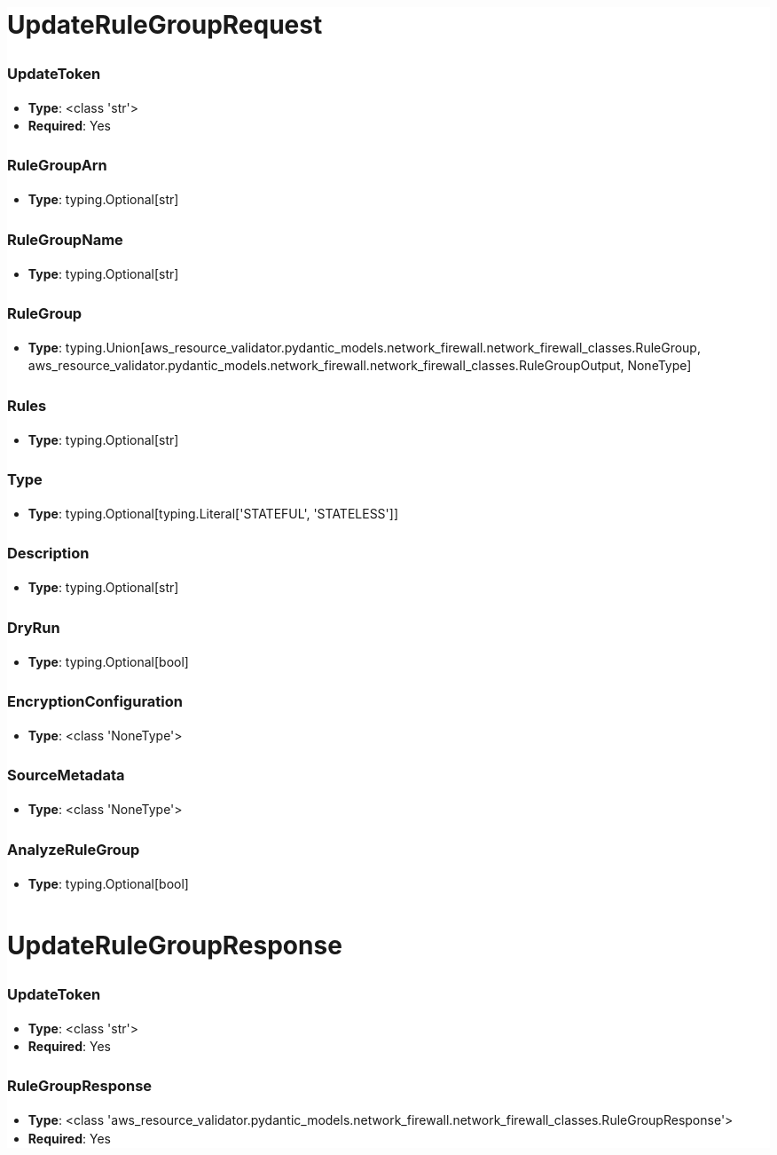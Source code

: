 
# UpdateRuleGroupRequest

### UpdateToken
- **Type**: <class 'str'>
- **Required**: Yes

### RuleGroupArn
- **Type**: typing.Optional[str]

### RuleGroupName
- **Type**: typing.Optional[str]

### RuleGroup
- **Type**: typing.Union[aws_resource_validator.pydantic_models.network_firewall.network_firewall_classes.RuleGroup, aws_resource_validator.pydantic_models.network_firewall.network_firewall_classes.RuleGroupOutput, NoneType]

### Rules
- **Type**: typing.Optional[str]

### Type
- **Type**: typing.Optional[typing.Literal['STATEFUL', 'STATELESS']]

### Description
- **Type**: typing.Optional[str]

### DryRun
- **Type**: typing.Optional[bool]

### EncryptionConfiguration
- **Type**: <class 'NoneType'>

### SourceMetadata
- **Type**: <class 'NoneType'>

### AnalyzeRuleGroup
- **Type**: typing.Optional[bool]


# UpdateRuleGroupResponse

### UpdateToken
- **Type**: <class 'str'>
- **Required**: Yes

### RuleGroupResponse
- **Type**: <class 'aws_resource_validator.pydantic_models.network_firewall.network_firewall_classes.RuleGroupResponse'>
- **Required**: Yes

